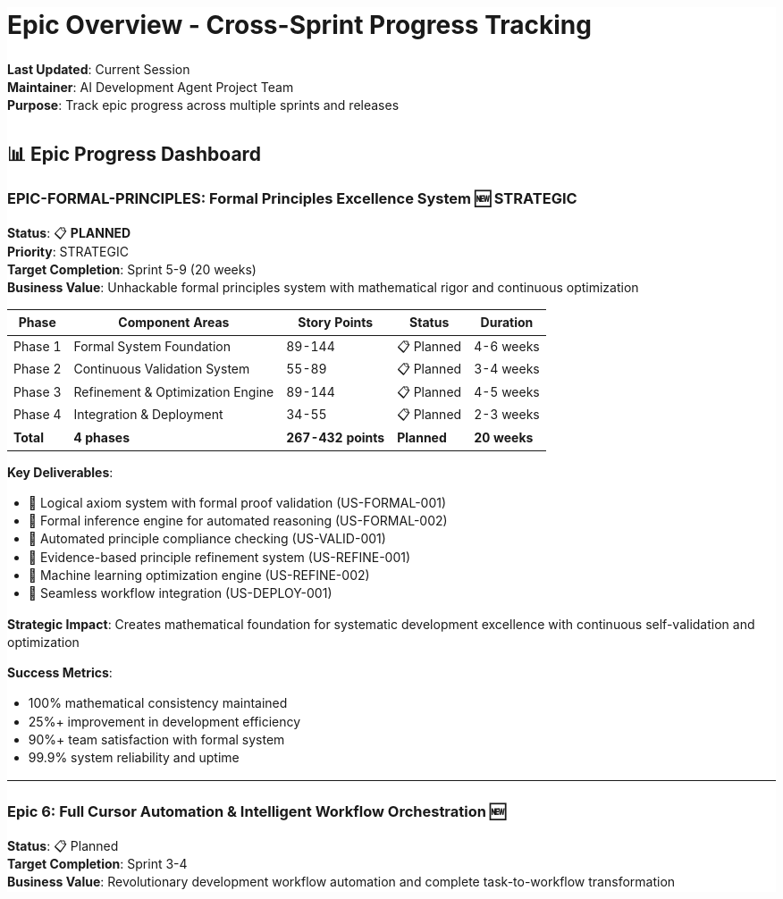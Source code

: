 # Epic Overview - Cross-Sprint Progress Tracking

**Last Updated**: Current Session  
**Maintainer**: AI Development Agent Project Team  
**Purpose**: Track epic progress across multiple sprints and releases

## 📊 **Epic Progress Dashboard**

### **EPIC-FORMAL-PRINCIPLES: Formal Principles Excellence System** 🆕 **STRATEGIC**
**Status**: 📋 **PLANNED**  
**Priority**: STRATEGIC  
**Target Completion**: Sprint 5-9 (20 weeks)  
**Business Value**: Unhackable formal principles system with mathematical rigor and continuous optimization

| Phase | Component Areas | Story Points | Status | Duration |
|-------|----------------|--------------|--------|----------|
| Phase 1 | Formal System Foundation | 89-144 | 📋 Planned | 4-6 weeks |
| Phase 2 | Continuous Validation System | 55-89 | 📋 Planned | 3-4 weeks |
| Phase 3 | Refinement & Optimization Engine | 89-144 | 📋 Planned | 4-5 weeks |
| Phase 4 | Integration & Deployment | 34-55 | 📋 Planned | 2-3 weeks |
| **Total** | **4 phases** | **267-432 points** | **Planned** | **20 weeks** |

**Key Deliverables**:
- 🎯 Logical axiom system with formal proof validation (US-FORMAL-001)
- 🎯 Formal inference engine for automated reasoning (US-FORMAL-002)
- 🎯 Automated principle compliance checking (US-VALID-001)
- 🎯 Evidence-based principle refinement system (US-REFINE-001)
- 🎯 Machine learning optimization engine (US-REFINE-002)
- 🎯 Seamless workflow integration (US-DEPLOY-001)

**Strategic Impact**: Creates mathematical foundation for systematic development excellence with continuous self-validation and optimization

**Success Metrics**:
- 100% mathematical consistency maintained
- 25%+ improvement in development efficiency
- 90%+ team satisfaction with formal system
- 99.9% system reliability and uptime

---

### **Epic 6: Full Cursor Automation & Intelligent Workflow Orchestration** 🆕
**Status**: 📋 Planned  
**Target Completion**: Sprint 3-4  
**Business Value**: Revolutionary development workflow automation and complete task-to-workflow transformation
